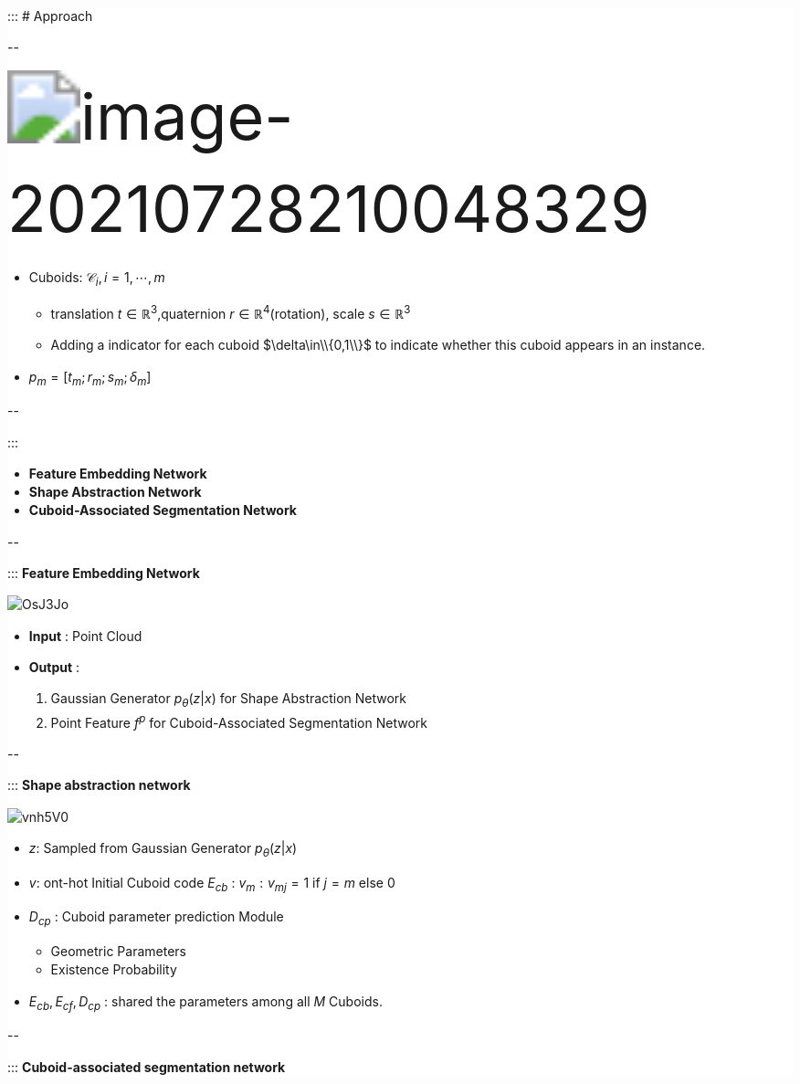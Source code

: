 ::: # Approach



--

<img src="http://fastly.jsdelivr.net/gh/mingzailao/Pic@master/uPic/image-20210728210048329.png" alt="image-20210728210048329" style="zoom:500%;" />

- Cuboids:  $\mathcal{C}_i,i=1,\cdots,m$​​​​

  - translation $t\in \mathbb{R}^3$,quaternion $r\in\mathbb{R}^4$(rotation), scale $s\in \mathbb{R}^3$

  - Adding a indicator for each cuboid $\delta\in\\{0,1\\}$  to indicate whether this cuboid appears in an instance.

- $p_m = [t_m;r_m;s_m;\delta_m]$​

--

:::
- **Feature Embedding Network**
- **Shape Abstraction Network**
- **Cuboid-Associated Segmentation Network**

--


::: **Feature Embedding Network**


<img src="http://fastly.jsdelivr.net/gh/mingzailao/Pic@master/uPic/image-20210728210048329.png" alt="OsJ3Jo" />

- **Input** : Point Cloud

- **Output** :
  1. Gaussian Generator $p_{\theta}(z|x)$ for Shape Abstraction Network
  2. Point Feature $f^p$ for Cuboid-Associated Segmentation Network

--



::: **Shape abstraction network**



<img src="http://fastly.jsdelivr.net/gh/mingzailao/Pic@master/uPic/image-20210728210048329.png" alt="vnh5V0"/>


- $z$: Sampled from Gaussian Generator $p_\theta(z|x)$
- $v$: ont-hot Initial Cuboid code $E_{cb}$​​​​​  : $v_m: v_{mj}=1$ if $j=m$ else  $0$

- $D_{cp}$ : Cuboid parameter prediction Module
  - Geometric Parameters
  - Existence Probability
- $E_{cb},E_{cf},D_{cp}$ : shared the parameters among all $M$​ Cuboids.

--

::: **Cuboid-associated segmentation network**

